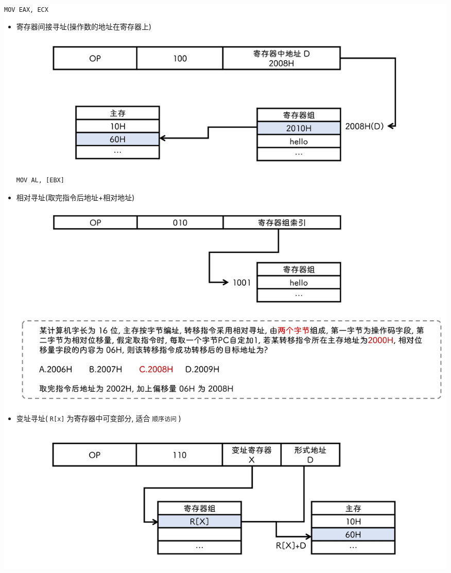   ```
  MOV EAX, ECX
  ```

- 寄存器间接寻址(操作数的地址在寄存器上)

  ![寄存器间接寻址](assets/command/registerIndirectAddressing.png)

  ```
  MOV AL, [EBX]
  ```

- 相对寻址(取完指令后地址+相对地址)

  ![相对寻址](assets/command/registerAddressing.png)

  ![习题三](assets/command/three.png)

- 变址寻址( `R[x]` 为寄存器中可变部分, 适合 `顺序访问` )

  ![变址寻址](assets/command/IndexedAddressing.png)
